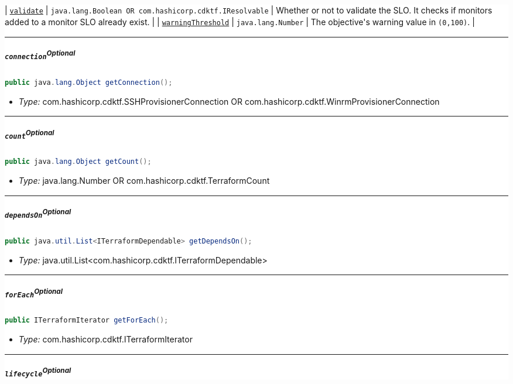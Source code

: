 | <code><a href="#@cdktf/provider-datadog.serviceLevelObjective.ServiceLevelObjectiveConfig.property.validate">validate</a></code> | <code>java.lang.Boolean OR com.hashicorp.cdktf.IResolvable</code> | Whether or not to validate the SLO. It checks if monitors added to a monitor SLO already exist. |
| <code><a href="#@cdktf/provider-datadog.serviceLevelObjective.ServiceLevelObjectiveConfig.property.warningThreshold">warningThreshold</a></code> | <code>java.lang.Number</code> | The objective's warning value in `(0,100)`. |

---

##### `connection`<sup>Optional</sup> <a name="connection" id="@cdktf/provider-datadog.serviceLevelObjective.ServiceLevelObjectiveConfig.property.connection"></a>

```java
public java.lang.Object getConnection();
```

- *Type:* com.hashicorp.cdktf.SSHProvisionerConnection OR com.hashicorp.cdktf.WinrmProvisionerConnection

---

##### `count`<sup>Optional</sup> <a name="count" id="@cdktf/provider-datadog.serviceLevelObjective.ServiceLevelObjectiveConfig.property.count"></a>

```java
public java.lang.Object getCount();
```

- *Type:* java.lang.Number OR com.hashicorp.cdktf.TerraformCount

---

##### `dependsOn`<sup>Optional</sup> <a name="dependsOn" id="@cdktf/provider-datadog.serviceLevelObjective.ServiceLevelObjectiveConfig.property.dependsOn"></a>

```java
public java.util.List<ITerraformDependable> getDependsOn();
```

- *Type:* java.util.List<com.hashicorp.cdktf.ITerraformDependable>

---

##### `forEach`<sup>Optional</sup> <a name="forEach" id="@cdktf/provider-datadog.serviceLevelObjective.ServiceLevelObjectiveConfig.property.forEach"></a>

```java
public ITerraformIterator getForEach();
```

- *Type:* com.hashicorp.cdktf.ITerraformIterator

---

##### `lifecycle`<sup>Optional</sup> <a name="lifecycle" id="@cdktf/provider-datadog.serviceLevelObjective.ServiceLevelObjectiveConfig.property.lifecycle"></a>
